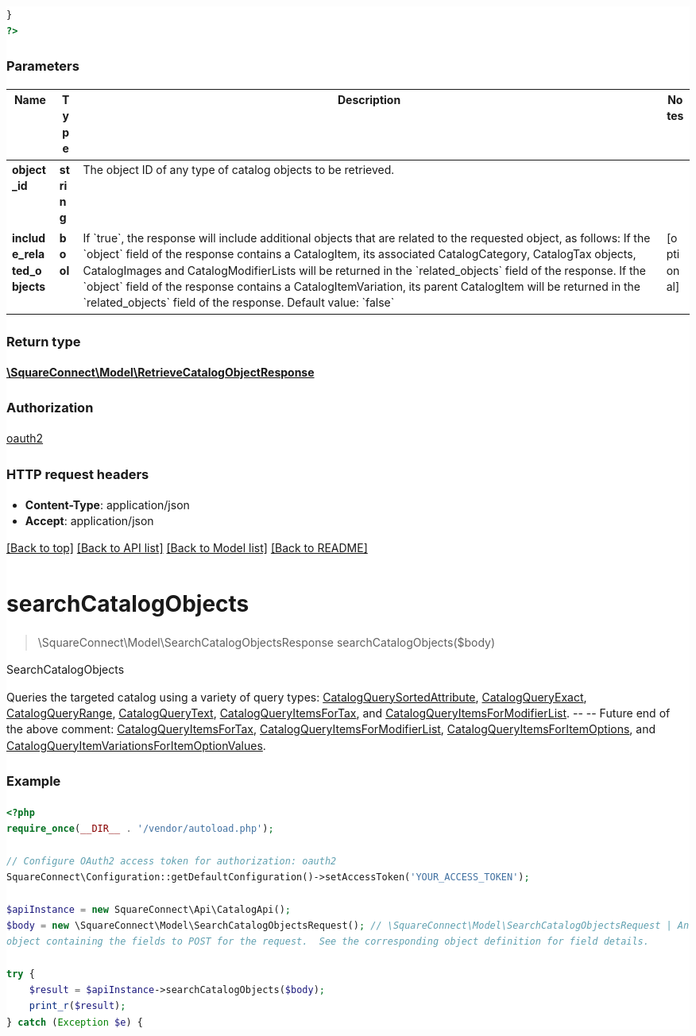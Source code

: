 ```php
}
?>
```

### Parameters

Name | Type | Description  | Notes
------------- | ------------- | ------------- | -------------
 **object_id** | **string**| The object ID of any type of catalog objects to be retrieved. |
 **include_related_objects** | **bool**| If &#x60;true&#x60;, the response will include additional objects that are related to the requested object, as follows:  If the &#x60;object&#x60; field of the response contains a CatalogItem, its associated CatalogCategory, CatalogTax objects, CatalogImages and CatalogModifierLists will be returned in the &#x60;related_objects&#x60; field of the response. If the &#x60;object&#x60; field of the response contains a CatalogItemVariation, its parent CatalogItem will be returned in the &#x60;related_objects&#x60; field of the response.  Default value: &#x60;false&#x60; | [optional]

### Return type

[**\SquareConnect\Model\RetrieveCatalogObjectResponse**](../Model/RetrieveCatalogObjectResponse.md)

### Authorization

[oauth2](../../README.md#oauth2)

### HTTP request headers

 - **Content-Type**: application/json
 - **Accept**: application/json

[[Back to top]](#) [[Back to API list]](../../README.md#documentation-for-api-endpoints) [[Back to Model list]](../../README.md#documentation-for-models) [[Back to README]](../../README.md)

# **searchCatalogObjects**
> \SquareConnect\Model\SearchCatalogObjectsResponse searchCatalogObjects($body)

SearchCatalogObjects

Queries the targeted catalog using a variety of query types: [CatalogQuerySortedAttribute](#type-catalogquerysortedattribute), [CatalogQueryExact](#type-catalogqueryexact), [CatalogQueryRange](#type-catalogqueryrange), [CatalogQueryText](#type-catalogquerytext), [CatalogQueryItemsForTax](#type-catalogqueryitemsfortax), and [CatalogQueryItemsForModifierList](#type-catalogqueryitemsformodifierlist). -- -- Future end of the above comment: [CatalogQueryItemsForTax](#type-catalogqueryitemsfortax), [CatalogQueryItemsForModifierList](#type-catalogqueryitemsformodifierlist), [CatalogQueryItemsForItemOptions](#type-catalogqueryitemsforitemoptions), and [CatalogQueryItemVariationsForItemOptionValues](#type-catalogqueryitemvariationsforitemoptionvalues).

### Example
```php
<?php
require_once(__DIR__ . '/vendor/autoload.php');

// Configure OAuth2 access token for authorization: oauth2
SquareConnect\Configuration::getDefaultConfiguration()->setAccessToken('YOUR_ACCESS_TOKEN');

$apiInstance = new SquareConnect\Api\CatalogApi();
$body = new \SquareConnect\Model\SearchCatalogObjectsRequest(); // \SquareConnect\Model\SearchCatalogObjectsRequest | An object containing the fields to POST for the request.  See the corresponding object definition for field details.

try {
    $result = $apiInstance->searchCatalogObjects($body);
    print_r($result);
} catch (Exception $e) {
```